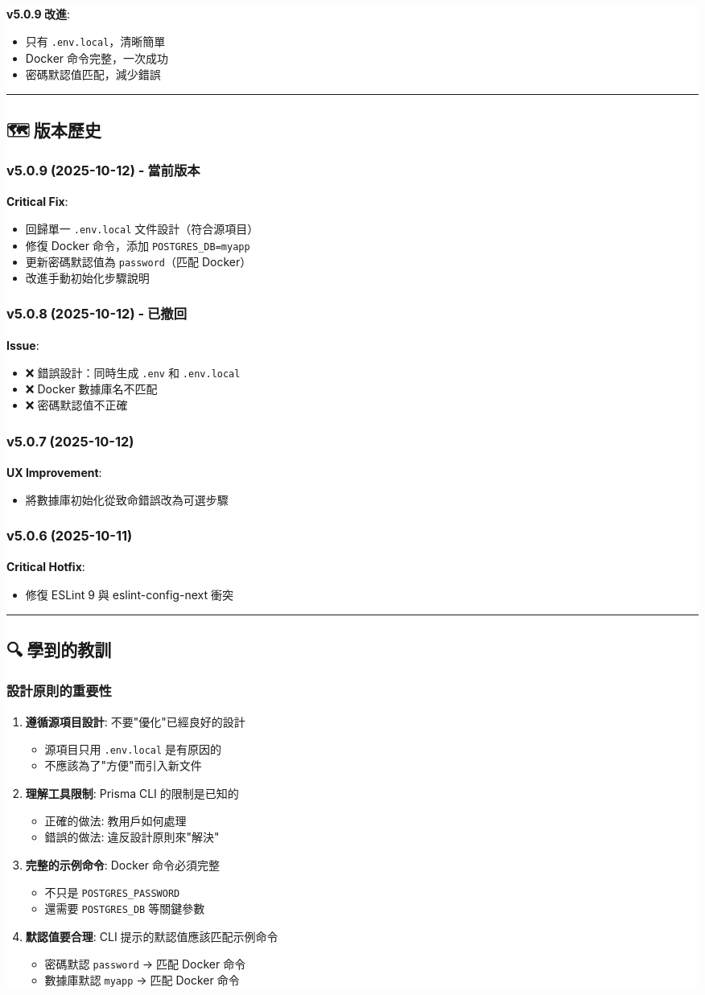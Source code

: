**v5.0.9 改進**:
- 只有 `.env.local`，清晰簡單
- Docker 命令完整，一次成功
- 密碼默認值匹配，減少錯誤

---

## 🗺️ 版本歷史

### v5.0.9 (2025-10-12) - 當前版本

**Critical Fix**:
- 回歸單一 `.env.local` 文件設計（符合源項目）
- 修復 Docker 命令，添加 `POSTGRES_DB=myapp`
- 更新密碼默認值為 `password`（匹配 Docker）
- 改進手動初始化步驟說明

### v5.0.8 (2025-10-12) - 已撤回

**Issue**:
- ❌ 錯誤設計：同時生成 `.env` 和 `.env.local`
- ❌ Docker 數據庫名不匹配
- ❌ 密碼默認值不正確

### v5.0.7 (2025-10-12)

**UX Improvement**:
- 將數據庫初始化從致命錯誤改為可選步驟

### v5.0.6 (2025-10-11)

**Critical Hotfix**:
- 修復 ESLint 9 與 eslint-config-next 衝突

---

## 🔍 學到的教訓

### 設計原則的重要性

1. **遵循源項目設計**: 不要"優化"已經良好的設計
   - 源項目只用 `.env.local` 是有原因的
   - 不應該為了"方便"而引入新文件

2. **理解工具限制**: Prisma CLI 的限制是已知的
   - 正確的做法: 教用戶如何處理
   - 錯誤的做法: 違反設計原則來"解決"

3. **完整的示例命令**: Docker 命令必須完整
   - 不只是 `POSTGRES_PASSWORD`
   - 還需要 `POSTGRES_DB` 等關鍵參數

4. **默認值要合理**: CLI 提示的默認值應該匹配示例命令
   - 密碼默認 `password` → 匹配 Docker 命令
   - 數據庫默認 `myapp` → 匹配 Docker 命令
